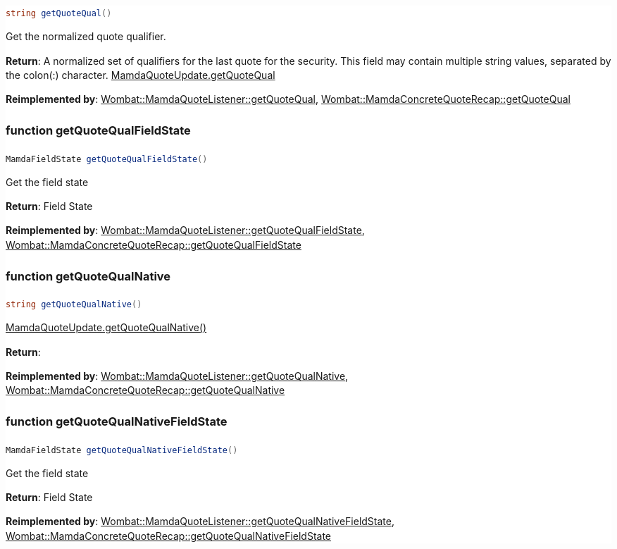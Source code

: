```csharp
string getQuoteQual()
```

Get the normalized quote qualifier. 

**Return**: A normalized set of qualifiers for the last quote for the security. This field may contain multiple string values, separated by the colon(:) character. [MamdaQuoteUpdate.getQuoteQual](interfaceWombat_1_1MamdaQuoteUpdate.html#function-getquotequal)

**Reimplemented by**: [Wombat::MamdaQuoteListener::getQuoteQual](classWombat_1_1MamdaQuoteListener.html#function-getquotequal), [Wombat::MamdaConcreteQuoteRecap::getQuoteQual](classWombat_1_1MamdaConcreteQuoteRecap.html#function-getquotequal)


### function getQuoteQualFieldState

```csharp
MamdaFieldState getQuoteQualFieldState()
```

Get the field state 

**Return**: Field State

**Reimplemented by**: [Wombat::MamdaQuoteListener::getQuoteQualFieldState](classWombat_1_1MamdaQuoteListener.html#function-getquotequalfieldstate), [Wombat::MamdaConcreteQuoteRecap::getQuoteQualFieldState](classWombat_1_1MamdaConcreteQuoteRecap.html#function-getquotequalfieldstate)


### function getQuoteQualNative

```csharp
string getQuoteQualNative()
```

[MamdaQuoteUpdate.getQuoteQualNative()]()

**Return**: 

**Reimplemented by**: [Wombat::MamdaQuoteListener::getQuoteQualNative](classWombat_1_1MamdaQuoteListener.html#function-getquotequalnative), [Wombat::MamdaConcreteQuoteRecap::getQuoteQualNative](classWombat_1_1MamdaConcreteQuoteRecap.html#function-getquotequalnative)


### function getQuoteQualNativeFieldState

```csharp
MamdaFieldState getQuoteQualNativeFieldState()
```

Get the field state 

**Return**: Field State

**Reimplemented by**: [Wombat::MamdaQuoteListener::getQuoteQualNativeFieldState](classWombat_1_1MamdaQuoteListener.html#function-getquotequalnativefieldstate), [Wombat::MamdaConcreteQuoteRecap::getQuoteQualNativeFieldState](classWombat_1_1MamdaConcreteQuoteRecap.html#function-getquotequalnativefieldstate)
